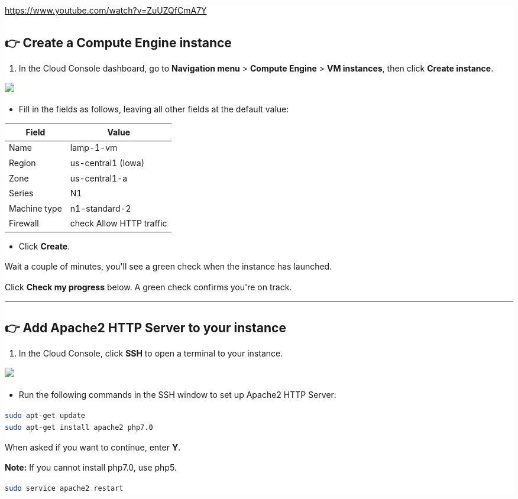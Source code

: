 
https://www.youtube.com/watch?v=ZuUZQfCmA7Y

👉 **Create a Compute Engine instance**
---------------------------------------

1.  In the Cloud Console dashboard, go to **Navigation menu** > **Compute Engine** > **VM instances**, then click **Create instance**.

![](https://cdn.qwiklabs.com/48XM2fQQVCp7ObiNAyXTPs7VFh%2BuW7M2gyc3pPGK62E%3D)

*   Fill in the fields as follows, leaving all other fields at the default value:

| **Field** | **Value** |
| ---| --- |
| Name | lamp-1-vm |
| Region | us-central1 (Iowa) |
| Zone | us-central1-a |
| Series | N1 |
| Machine type | n1-standard-2 |
| Firewall | check Allow HTTP traffic |

*   Click **Create**.

Wait a couple of minutes, you'll see a green check when the instance has launched.

Click **Check my progress** below. A green check confirms you're on track.



---

👉 **Add Apache2 HTTP Server to your instance**
-----------------------------------------------



1.  In the Cloud Console, click **SSH** to open a terminal to your instance.

![](https://cdn.qwiklabs.com/157XnA6MKqd0jjbTNhOenyTQWI31YJZVWQUn30E8wTY%3D)

*   Run the following commands in the SSH window to set up Apache2 HTTP Server:

```bash
sudo apt-get update
sudo apt-get install apache2 php7.0
```

When asked if you want to continue, enter **Y**.

**Note:** If you cannot install php7.0, use php5.

```bash
sudo service apache2 restart
```
